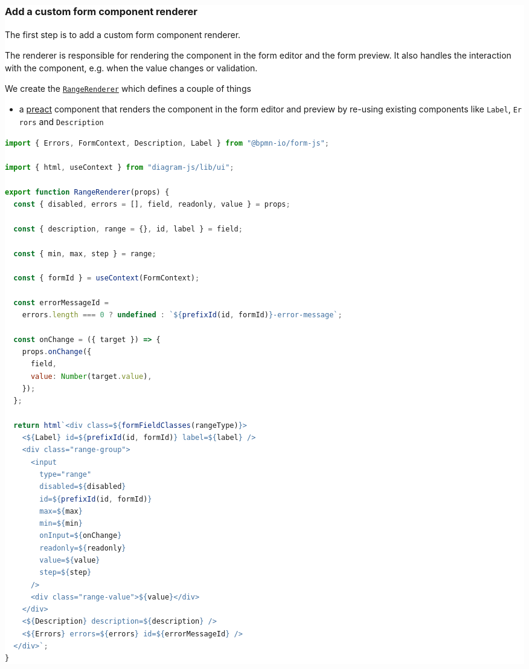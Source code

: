 ### Add a custom form component renderer

The first step is to add a custom form component renderer.

The renderer is responsible for rendering the component in the form editor and the form preview. It also handles the interaction with the component, e.g. when the value changes or validation.

We create the [`RangeRenderer`](./app/extension/render/Range.js) which defines a couple of things

- a [preact](https://preactjs.com/) component that renders the component in the form editor and preview by re-using existing components like `Label`, `Errors` and `Description`

```js
import { Errors, FormContext, Description, Label } from "@bpmn-io/form-js";

import { html, useContext } from "diagram-js/lib/ui";

export function RangeRenderer(props) {
  const { disabled, errors = [], field, readonly, value } = props;

  const { description, range = {}, id, label } = field;

  const { min, max, step } = range;

  const { formId } = useContext(FormContext);

  const errorMessageId =
    errors.length === 0 ? undefined : `${prefixId(id, formId)}-error-message`;

  const onChange = ({ target }) => {
    props.onChange({
      field,
      value: Number(target.value),
    });
  };

  return html`<div class=${formFieldClasses(rangeType)}>
    <${Label} id=${prefixId(id, formId)} label=${label} />
    <div class="range-group">
      <input
        type="range"
        disabled=${disabled}
        id=${prefixId(id, formId)}
        max=${max}
        min=${min}
        onInput=${onChange}
        readonly=${readonly}
        value=${value}
        step=${step}
      />
      <div class="range-value">${value}</div>
    </div>
    <${Description} description=${description} />
    <${Errors} errors=${errors} id=${errorMessageId} />
  </div>`;
}
```
